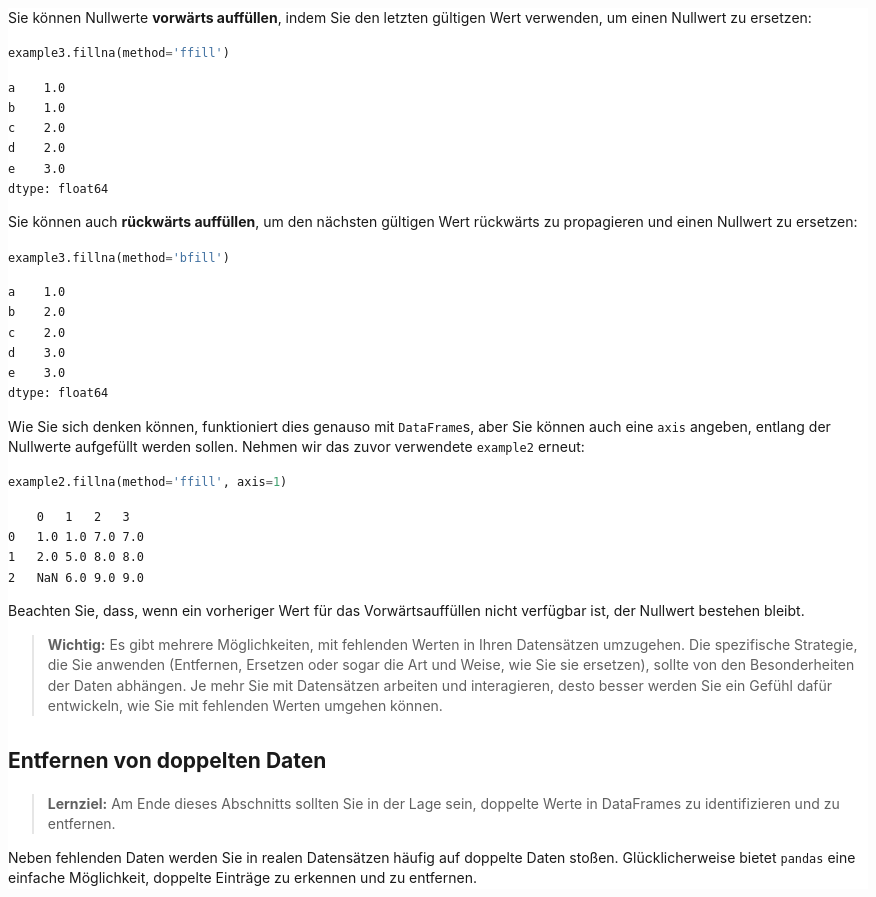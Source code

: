 Sie können Nullwerte **vorwärts auffüllen**, indem Sie den letzten gültigen Wert verwenden, um einen Nullwert zu ersetzen:
```python
example3.fillna(method='ffill')
```
```
a    1.0
b    1.0
c    2.0
d    2.0
e    3.0
dtype: float64
```
Sie können auch **rückwärts auffüllen**, um den nächsten gültigen Wert rückwärts zu propagieren und einen Nullwert zu ersetzen:
```python
example3.fillna(method='bfill')
```
```
a    1.0
b    2.0
c    2.0
d    3.0
e    3.0
dtype: float64
```
Wie Sie sich denken können, funktioniert dies genauso mit `DataFrame`s, aber Sie können auch eine `axis` angeben, entlang der Nullwerte aufgefüllt werden sollen. Nehmen wir das zuvor verwendete `example2` erneut:
```python
example2.fillna(method='ffill', axis=1)
```
```
	0	1	2	3
0	1.0	1.0	7.0	7.0
1	2.0	5.0	8.0	8.0
2	NaN	6.0	9.0	9.0
```
Beachten Sie, dass, wenn ein vorheriger Wert für das Vorwärtsauffüllen nicht verfügbar ist, der Nullwert bestehen bleibt.
> **Wichtig:** Es gibt mehrere Möglichkeiten, mit fehlenden Werten in Ihren Datensätzen umzugehen. Die spezifische Strategie, die Sie anwenden (Entfernen, Ersetzen oder sogar die Art und Weise, wie Sie sie ersetzen), sollte von den Besonderheiten der Daten abhängen. Je mehr Sie mit Datensätzen arbeiten und interagieren, desto besser werden Sie ein Gefühl dafür entwickeln, wie Sie mit fehlenden Werten umgehen können.

## Entfernen von doppelten Daten

> **Lernziel:** Am Ende dieses Abschnitts sollten Sie in der Lage sein, doppelte Werte in DataFrames zu identifizieren und zu entfernen.

Neben fehlenden Daten werden Sie in realen Datensätzen häufig auf doppelte Daten stoßen. Glücklicherweise bietet `pandas` eine einfache Möglichkeit, doppelte Einträge zu erkennen und zu entfernen.
